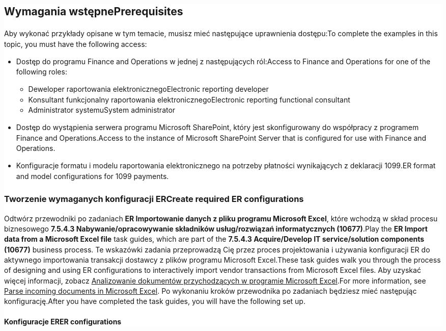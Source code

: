 ## <a name="prerequisites"></a><span data-ttu-id="077fa-111">Wymagania wstępne</span><span class="sxs-lookup"><span data-stu-id="077fa-111">Prerequisites</span></span>
<span data-ttu-id="077fa-112">Aby wykonać przykłady opisane w tym temacie, musisz mieć następujące uprawnienia dostępu:</span><span class="sxs-lookup"><span data-stu-id="077fa-112">To complete the examples in this topic, you must have the following access:</span></span>

- <span data-ttu-id="077fa-113">Dostęp do programu Finance and Operations w jednej z następujących ról:</span><span class="sxs-lookup"><span data-stu-id="077fa-113">Access to Finance and Operations for one of the following roles:</span></span>

    - <span data-ttu-id="077fa-114">Deweloper raportowania elektronicznego</span><span class="sxs-lookup"><span data-stu-id="077fa-114">Electronic reporting developer</span></span>
    - <span data-ttu-id="077fa-115">Konsultant funkcjonalny raportowania elektronicznego</span><span class="sxs-lookup"><span data-stu-id="077fa-115">Electronic reporting functional consultant</span></span>
    - <span data-ttu-id="077fa-116">Administrator systemu</span><span class="sxs-lookup"><span data-stu-id="077fa-116">System administrator</span></span>

- <span data-ttu-id="077fa-117">Dostęp do wystąpienia serwera programu Microsoft SharePoint, który jest skonfigurowany do współpracy z programem Finance and Operations.</span><span class="sxs-lookup"><span data-stu-id="077fa-117">Access to the instance of Microsoft SharePoint Server that is configured for use with Finance and Operations.</span></span>
- <span data-ttu-id="077fa-118">Konfiguracje formatu i modelu raportowania elektronicznego na potrzeby płatności wynikających z deklaracji 1099.</span><span class="sxs-lookup"><span data-stu-id="077fa-118">ER format and model configurations for 1099 payments.</span></span>

### <a name="create-required-er-configurations"></a><span data-ttu-id="077fa-119">Tworzenie wymaganych konfiguracji ER</span><span class="sxs-lookup"><span data-stu-id="077fa-119">Create required ER configurations</span></span>
<span data-ttu-id="077fa-120">Odtwórz przewodniki po zadaniach **ER Importowanie danych z pliku programu Microsoft Excel**, które wchodzą w skład procesu biznesowego **7.5.4.3 Nabywanie/opracowywanie składników usług/rozwiązań informatycznych (10677)**.</span><span class="sxs-lookup"><span data-stu-id="077fa-120">Play the **ER Import data from a Microsoft Excel file** task guides, which are part of the **7.5.4.3 Acquire/Develop IT service/solution components (10677)** business process.</span></span> <span data-ttu-id="077fa-121">Te wskazówki zadania przeprowadzą Cię przez proces projektowania i używania konfiguracji ER do aktywnego importowania transakcji dostawcy z plików programu Microsoft Excel.</span><span class="sxs-lookup"><span data-stu-id="077fa-121">These task guides walk you through the process of designing and using ER configurations to interactively import vendor transactions from Microsoft Excel files.</span></span> <span data-ttu-id="077fa-122">Aby uzyskać więcej informacji, zobacz [Analizowanie dokumentów przychodzących w programie Microsoft Excel](parse-incoming-documents-excel.md).</span><span class="sxs-lookup"><span data-stu-id="077fa-122">For more information, see [Parse incoming documents in Microsoft Excel](parse-incoming-documents-excel.md).</span></span> <span data-ttu-id="077fa-123">Po wykonaniu kroków przewodnika po zadaniach będziesz mieć następując konfigurację.</span><span class="sxs-lookup"><span data-stu-id="077fa-123">After you have completed the task guides, you will have the following set up.</span></span>

#### <a name="er-configurations"></a><span data-ttu-id="077fa-124">Konfiguracje ER</span><span class="sxs-lookup"><span data-stu-id="077fa-124">ER configurations</span></span>
